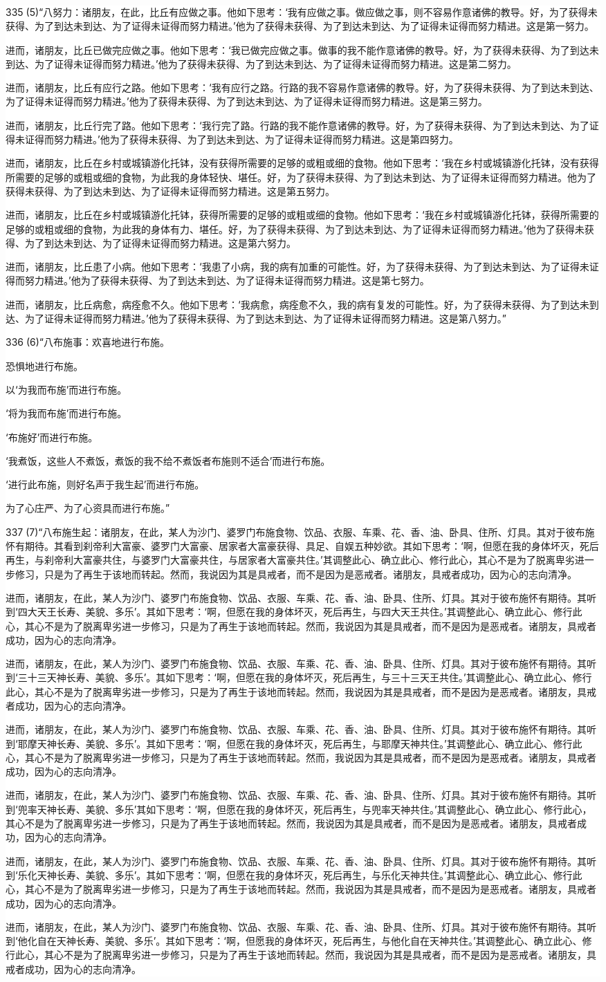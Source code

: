 335 (5)“八努力：诸朋友，在此，比丘有应做之事。他如下思考：‘我有应做之事。做应做之事，则不容易作意诸佛的教导。好，为了获得未获得、为了到达未到达、为了证得未证得而努力精进。’他为了获得未获得、为了到达未到达、为了证得未证得而努力精进。这是第一努力。

进而，诸朋友，比丘已做完应做之事。他如下思考：‘我已做完应做之事。做事的我不能作意诸佛的教导。好，为了获得未获得、为了到达未到达、为了证得未证得而努力精进。’他为了获得未获得、为了到达未到达、为了证得未证得而努力精进。这是第二努力。

进而，诸朋友，比丘有应行之路。他如下思考：‘我有应行之路。行路的我不容易作意诸佛的教导。好，为了获得未获得、为了到达未到达、为了证得未证得而努力精进。’他为了获得未获得、为了到达未到达、为了证得未证得而努力精进。这是第三努力。

进而，诸朋友，比丘行完了路。他如下思考：‘我行完了路。行路的我不能作意诸佛的教导。好，为了获得未获得、为了到达未到达、为了证得未证得而努力精进。’他为了获得未获得、为了到达未到达、为了证得未证得而努力精进。这是第四努力。

进而，诸朋友，比丘在乡村或城镇游化托钵，没有获得所需要的足够的或粗或细的食物。他如下思考：‘我在乡村或城镇游化托钵，没有获得所需要的足够的或粗或细的食物，为此我的身体轻快、堪任。好，为了获得未获得、为了到达未到达、为了证得未证得而努力精进。他为了获得未获得、为了到达未到达、为了证得未证得而努力精进。这是第五努力。

进而，诸朋友，比丘在乡村或城镇游化托钵，获得所需要的足够的或粗或细的食物。他如下思考：‘我在乡村或城镇游化托钵，获得所需要的足够的或粗或细的食物，为此我的身体有力、堪任。好，为了获得未获得、为了到达未到达、为了证得未证得而努力精进。’他为了获得未获得、为了到达未到达、为了证得未证得而努力精进。这是第六努力。

进而，诸朋友，比丘患了小病。他如下思考：‘我患了小病，我的病有加重的可能性。好，为了获得未获得、为了到达未到达、为了证得未证得而努力精进。’他为了获得未获得、为了到达未到达、为了证得未证得而努力精进。这是第七努力。

进而，诸朋友，比丘病愈，病痊愈不久。他如下思考：‘我病愈，病痊愈不久，我的病有复发的可能性。好，为了获得未获得、为了到达未到达、为了证得未证得而努力精进。’他为了获得未获得、为了到达未到达、为了证得未证得而努力精进。这是第八努力。”

336 (6)“八布施事：欢喜地进行布施。

恐惧地进行布施。

以‘为我而布施’而进行布施。

‘将为我而布施’而进行布施。

‘布施好’而进行布施。

‘我煮饭，这些人不煮饭，煮饭的我不给不煮饭者布施则不适合’而进行布施。

‘进行此布施，则好名声于我生起’而进行布施。

为了心庄严、为了心资具而进行布施。”

337 (7)“八布施生起：诸朋友，在此，某人为沙门、婆罗门布施食物、饮品、衣服、车乘、花、香、油、卧具、住所、灯具。其对于彼布施怀有期待。其看到刹帝利大富豪、婆罗门大富豪、居家者大富豪获得、具足、自娱五种妙欲。其如下思考：‘啊，但愿在我的身体坏灭，死后再生，与刹帝利大富豪共住，与婆罗门大富豪共住，与居家者大富豪共住。’其调整此心、确立此心、修行此心，其心不是为了脱离卑劣进一步修习，只是为了再生于该地而转起。然而，我说因为其是具戒者，而不是因为是恶戒者。诸朋友，具戒者成功，因为心的志向清净。

进而，诸朋友，在此，某人为沙门、婆罗门布施食物、饮品、衣服、车乘、花、香、油、卧具、住所、灯具。其对于彼布施怀有期待。其听到‘四大天王长寿、美貌、多乐’。其如下思考：‘啊，但愿在我的身体坏灭，死后再生，与四大天王共住。’其调整此心、确立此心、修行此心，其心不是为了脱离卑劣进一步修习，只是为了再生于该地而转起。然而，我说因为其是具戒者，而不是因为是恶戒者。诸朋友，具戒者成功，因为心的志向清净。

进而，诸朋友，在此，某人为沙门、婆罗门布施食物、饮品、衣服、车乘、花、香、油、卧具、住所、灯具。其对于彼布施怀有期待。其听到‘三十三天神长寿、美貌、多乐’。其如下思考：‘啊，但愿在我的身体坏灭，死后再生，与三十三天王共住。’其调整此心、确立此心、修行此心，其心不是为了脱离卑劣进一步修习，只是为了再生于该地而转起。然而，我说因为其是具戒者，而不是因为是恶戒者。诸朋友，具戒者成功，因为心的志向清净。

进而，诸朋友，在此，某人为沙门、婆罗门布施食物、饮品、衣服、车乘、花、香、油、卧具、住所、灯具。其对于彼布施怀有期待。其听到‘耶摩天神长寿、美貌、多乐’。其如下思考：‘啊，但愿在我的身体坏灭，死后再生，与耶摩天神共住。’其调整此心、确立此心、修行此心，其心不是为了脱离卑劣进一步修习，只是为了再生于该地而转起。然而，我说因为其是具戒者，而不是因为是恶戒者。诸朋友，具戒者成功，因为心的志向清净。

进而，诸朋友，在此，某人为沙门、婆罗门布施食物、饮品、衣服、车乘、花、香、油、卧具、住所、灯具。其对于彼布施怀有期待。其听到‘兜率天神长寿、美貌、多乐’其如下思考：‘啊，但愿在我的身体坏灭，死后再生，与兜率天神共住。’其调整此心、确立此心、修行此心，其心不是为了脱离卑劣进一步修习，只是为了再生于该地而转起。然而，我说因为其是具戒者，而不是因为是恶戒者。诸朋友，具戒者成功，因为心的志向清净。

进而，诸朋友，在此，某人为沙门、婆罗门布施食物、饮品、衣服、车乘、花、香、油、卧具、住所、灯具。其对于彼布施怀有期待。其听到‘乐化天神长寿、美貌、多乐’。其如下思考：‘啊，但愿在我的身体坏灭，死后再生，与乐化天神共住。’其调整此心、确立此心、修行此心，其心不是为了脱离卑劣进一步修习，只是为了再生于该地而转起。然而，我说因为其是具戒者，而不是因为是恶戒者。诸朋友，具戒者成功，因为心的志向清净。

进而，诸朋友，在此，某人为沙门、婆罗门布施食物、饮品、衣服、车乘、花、香、油、卧具、住所、灯具。其对于彼布施怀有期待。其听到‘他化自在天神长寿、美貌、多乐’。其如下思考：‘啊，但愿我的身体坏灭，死后再生，与他化自在天神共住。’其调整此心、确立此心、修行此心，其心不是为了脱离卑劣进一步修习，只是为了再生于该地而转起。然而，我说因为其是具戒者，而不是因为是恶戒者。诸朋友，具戒者成功，因为心的志向清净。
